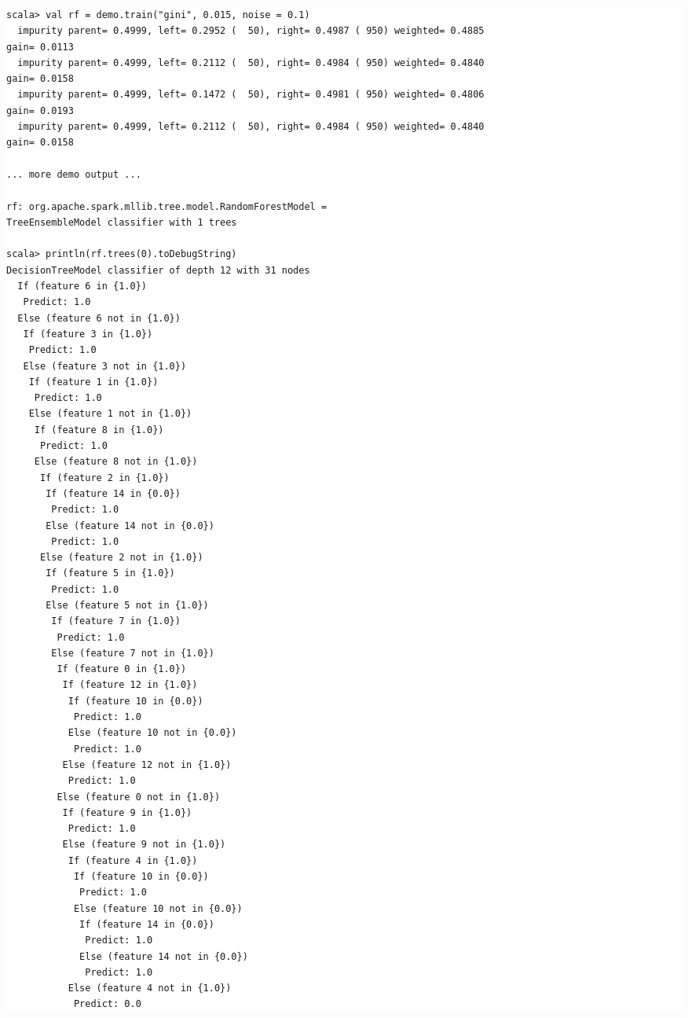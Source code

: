```
scala> val rf = demo.train("gini", 0.015, noise = 0.1)
  impurity parent= 0.4999, left= 0.2952 (  50), right= 0.4987 ( 950) weighted= 0.4885
gain= 0.0113
  impurity parent= 0.4999, left= 0.2112 (  50), right= 0.4984 ( 950) weighted= 0.4840
gain= 0.0158
  impurity parent= 0.4999, left= 0.1472 (  50), right= 0.4981 ( 950) weighted= 0.4806
gain= 0.0193
  impurity parent= 0.4999, left= 0.2112 (  50), right= 0.4984 ( 950) weighted= 0.4840
gain= 0.0158

... more demo output ...

rf: org.apache.spark.mllib.tree.model.RandomForestModel = 
TreeEnsembleModel classifier with 1 trees

scala> println(rf.trees(0).toDebugString)
DecisionTreeModel classifier of depth 12 with 31 nodes
  If (feature 6 in {1.0})
   Predict: 1.0
  Else (feature 6 not in {1.0})
   If (feature 3 in {1.0})
    Predict: 1.0
   Else (feature 3 not in {1.0})
    If (feature 1 in {1.0})
     Predict: 1.0
    Else (feature 1 not in {1.0})
     If (feature 8 in {1.0})
      Predict: 1.0
     Else (feature 8 not in {1.0})
      If (feature 2 in {1.0})
       If (feature 14 in {0.0})
        Predict: 1.0
       Else (feature 14 not in {0.0})
        Predict: 1.0
      Else (feature 2 not in {1.0})
       If (feature 5 in {1.0})
        Predict: 1.0
       Else (feature 5 not in {1.0})
        If (feature 7 in {1.0})
         Predict: 1.0
        Else (feature 7 not in {1.0})
         If (feature 0 in {1.0})
          If (feature 12 in {1.0})
           If (feature 10 in {0.0})
            Predict: 1.0
           Else (feature 10 not in {0.0})
            Predict: 1.0
          Else (feature 12 not in {1.0})
           Predict: 1.0
         Else (feature 0 not in {1.0})
          If (feature 9 in {1.0})
           Predict: 1.0
          Else (feature 9 not in {1.0})
           If (feature 4 in {1.0})
            If (feature 10 in {0.0})
             Predict: 1.0
            Else (feature 10 not in {0.0})
             If (feature 14 in {0.0})
              Predict: 1.0
             Else (feature 14 not in {0.0})
              Predict: 1.0
           Else (feature 4 not in {1.0})
            Predict: 0.0
```
